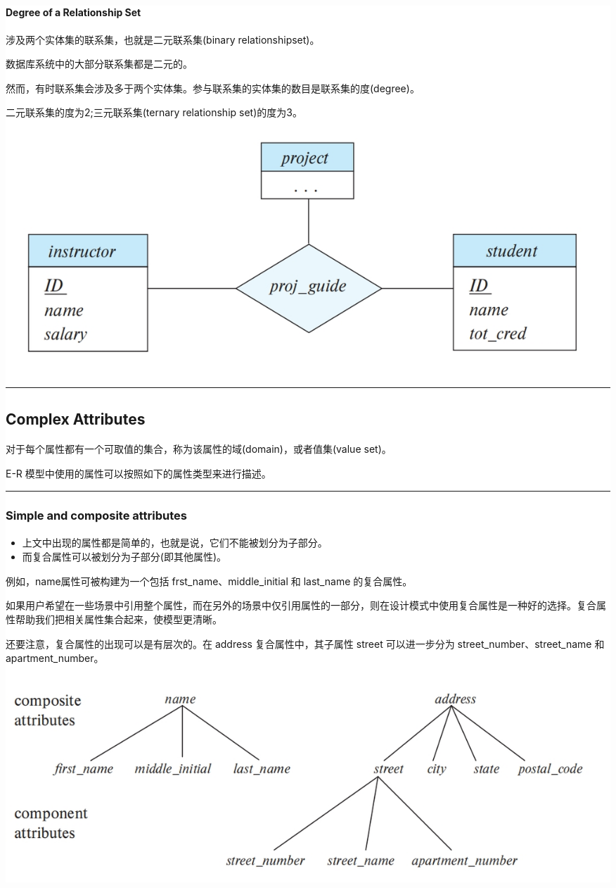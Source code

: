 
#### Degree of a Relationship Set

涉及两个实体集的联系集，也就是二元联系集(binary relationshipset)。

数据库系统中的大部分联系集都是二元的。

然而，有时联系集会涉及多于两个实体集。参与联系集的实体集的数目是联系集的度(degree)。

二元联系集的度为2;三元联系集(ternary relationship set)的度为3。

![img](./assets/6-6.png)

---

## Complex Attributes

对于每个属性都有一个可取值的集合，称为该属性的域(domain)，或者值集(value set)。

E-R 模型中使用的属性可以按照如下的属性类型来进行描述。

---

### Simple and composite attributes

- 上文中出现的属性都是简单的，也就是说，它们不能被划分为子部分。
- 而复合属性可以被划分为子部分(即其他属性)。

例如，name属性可被构建为一个包括 frst_name、middle_initial 和 last_name 的复合属性。

如果用户希望在一些场景中引用整个属性，而在另外的场景中仅引用属性的一部分，则在设计模式中使用复合属性是一种好的选择。复合属性帮助我们把相关属性集合起来，使模型更清晰。

还要注意，复合属性的出现可以是有层次的。在 address 复合属性中，其子属性 street 可以进一步分为 street_number、street_name 和apartment_number。

![img](./assets/6-7.png)